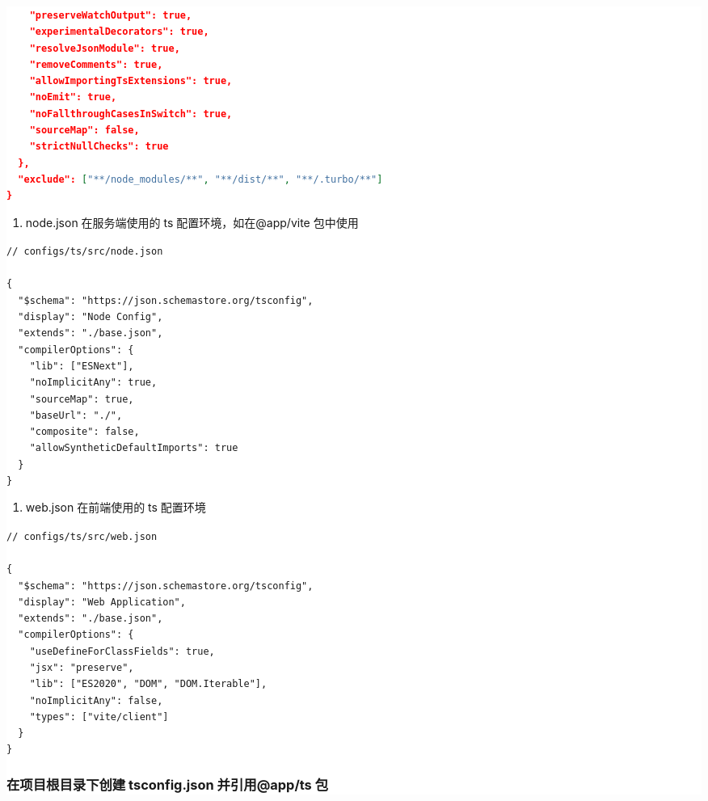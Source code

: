 ```JSON
    "preserveWatchOutput": true,
    "experimentalDecorators": true,
    "resolveJsonModule": true,
    "removeComments": true,
    "allowImportingTsExtensions": true,
    "noEmit": true,
    "noFallthroughCasesInSwitch": true,
    "sourceMap": false,
    "strictNullChecks": true
  },
  "exclude": ["**/node_modules/**", "**/dist/**", "**/.turbo/**"]
}
```

1. node.json 在服务端使用的 ts 配置环境，如在@app/vite 包中使用

```Plain
// configs/ts/src/node.json

{
  "$schema": "https://json.schemastore.org/tsconfig",
  "display": "Node Config",
  "extends": "./base.json",
  "compilerOptions": {
    "lib": ["ESNext"],
    "noImplicitAny": true,
    "sourceMap": true,
    "baseUrl": "./",
    "composite": false,
    "allowSyntheticDefaultImports": true
  }
}
```

1. web.json 在前端使用的 ts 配置环境

```Plain
// configs/ts/src/web.json

{
  "$schema": "https://json.schemastore.org/tsconfig",
  "display": "Web Application",
  "extends": "./base.json",
  "compilerOptions": {
    "useDefineForClassFields": true,
    "jsx": "preserve",
    "lib": ["ES2020", "DOM", "DOM.Iterable"],
    "noImplicitAny": false,
    "types": ["vite/client"]
  }
}
```

### 在项目根目录下创建 tsconfig.json 并引用@app/ts 包
